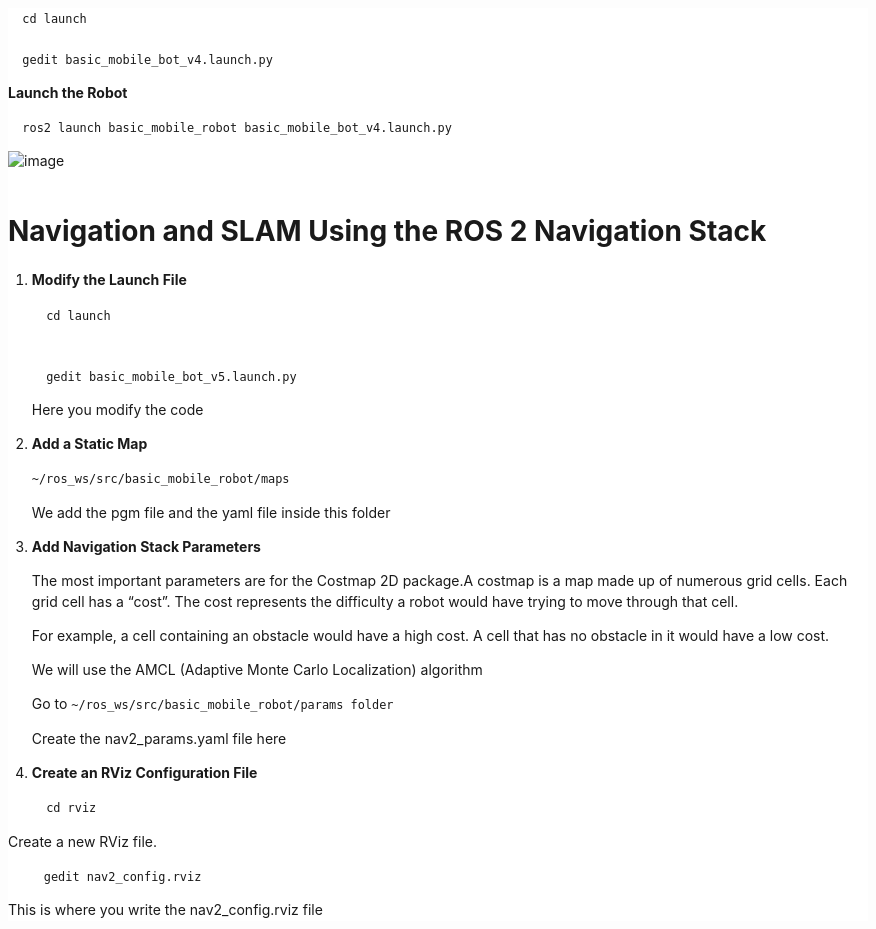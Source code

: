       cd launch

      gedit basic_mobile_bot_v4.launch.py

**Launch the Robot**

      ros2 launch basic_mobile_robot basic_mobile_bot_v4.launch.py





![image](https://github.com/siddhupoduval/SIMULATION-OF-A-MOBILE-ROBOT-USING-A-LIDAR-SENSOR-AND-SLAM-TECHNIQUE-/assets/117801516/1c99bee7-73c9-4d72-b092-aacb0231d20b)






# Navigation and SLAM Using the ROS 2 Navigation Stack

1. **Modify the Launch File**

         cd launch


         gedit basic_mobile_bot_v5.launch.py


   Here you modify the code


2. **Add a Static Map**

   `~/ros_ws/src/basic_mobile_robot/maps`

   We add the  pgm file and the yaml file inside this folder

3. **Add Navigation Stack Parameters**

      The most important parameters are for the Costmap 2D package.A costmap is a map made up of numerous grid cells. Each grid cell has a “cost”. The cost              represents the difficulty a robot would have trying to move through that cell. 

   For example, a cell containing an obstacle would have a high cost. A cell that has no obstacle in it would have a low cost.


   We will use the AMCL (Adaptive Monte Carlo Localization) algorithm

   Go to `~/ros_ws/src/basic_mobile_robot/params folder`

   Create the nav2_params.yaml file here


4. **Create an RViz Configuration File**

   
         cd rviz

    
Create a new RViz file.

         gedit nav2_config.rviz


This is where you write the nav2_config.rviz file
